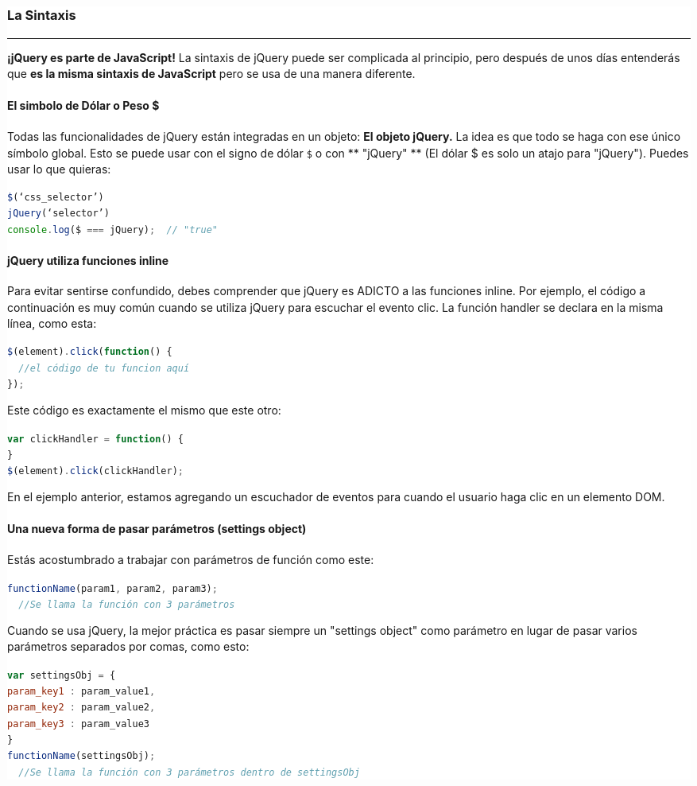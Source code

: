 ### La Sintaxis
***

**¡jQuery es parte de JavaScript!** La sintaxis de jQuery puede ser complicada al principio, pero después de unos días entenderás que **es la misma sintaxis de JavaScript** pero se usa de una manera diferente.

#### El simbolo de Dólar o Peso $

Todas las funcionalidades de jQuery están integradas en un objeto: **El objeto jQuery.** La idea es que todo se haga con ese único símbolo global. Esto se puede usar con el signo de dólar `$` o con ** "jQuery" ** (El dólar $ es solo un atajo para "jQuery"). Puedes usar lo que quieras:

```javascript
$(‘css_selector’)
jQuery(‘selector’)
console.log($ === jQuery);  // "true"
```

#### jQuery utiliza funciones inline

Para evitar sentirse confundido, debes comprender que jQuery es ADICTO a las funciones inline. Por ejemplo, el código a continuación es muy común cuando se utiliza jQuery para escuchar el evento clic. La función handler se declara en la misma línea, como esta:

```javascript
$(element).click(function() { 
  //el código de tu funcion aquí 
});
```

Este código es exactamente el mismo que este otro:

```javascript
var clickHandler = function() {
}
$(element).click(clickHandler);
```

En el ejemplo anterior, estamos agregando un escuchador de eventos para cuando el usuario haga clic en un elemento DOM.

#### Una nueva forma de pasar parámetros (settings object)

Estás acostumbrado a trabajar con parámetros de función como este:

```javascript
functionName(param1, param2, param3);
  //Se llama la función con 3 parámetros
```

Cuando se usa jQuery, la mejor práctica es pasar siempre un "settings object" como parámetro en lugar de pasar varios parámetros separados por comas, como esto:

```javascript
var settingsObj = {
param_key1 : param_value1,
param_key2 : param_value2,
param_key3 : param_value3
}
functionName(settingsObj);
  //Se llama la función con 3 parámetros dentro de settingsObj 
```

